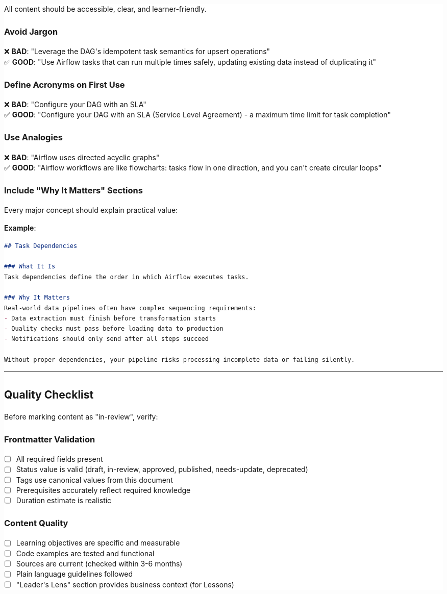 All content should be accessible, clear, and learner-friendly.

### Avoid Jargon
❌ **BAD**: "Leverage the DAG's idempotent task semantics for upsert operations"  
✅ **GOOD**: "Use Airflow tasks that can run multiple times safely, updating existing data instead of duplicating it"

### Define Acronyms on First Use
❌ **BAD**: "Configure your DAG with an SLA"  
✅ **GOOD**: "Configure your DAG with an SLA (Service Level Agreement) - a maximum time limit for task completion"

### Use Analogies
❌ **BAD**: "Airflow uses directed acyclic graphs"  
✅ **GOOD**: "Airflow workflows are like flowcharts: tasks flow in one direction, and you can't create circular loops"

### Include "Why It Matters" Sections
Every major concept should explain practical value:

**Example**:
```markdown
## Task Dependencies

### What It Is
Task dependencies define the order in which Airflow executes tasks.

### Why It Matters
Real-world data pipelines often have complex sequencing requirements:
- Data extraction must finish before transformation starts
- Quality checks must pass before loading data to production
- Notifications should only send after all steps succeed

Without proper dependencies, your pipeline risks processing incomplete data or failing silently.
```

---

## Quality Checklist

Before marking content as "in-review", verify:

### Frontmatter Validation
- [ ] All required fields present
- [ ] Status value is valid (draft, in-review, approved, published, needs-update, deprecated)
- [ ] Tags use canonical values from this document
- [ ] Prerequisites accurately reflect required knowledge
- [ ] Duration estimate is realistic

### Content Quality
- [ ] Learning objectives are specific and measurable
- [ ] Code examples are tested and functional
- [ ] Sources are current (checked within 3-6 months)
- [ ] Plain language guidelines followed
- [ ] "Leader's Lens" section provides business context (for Lessons)
